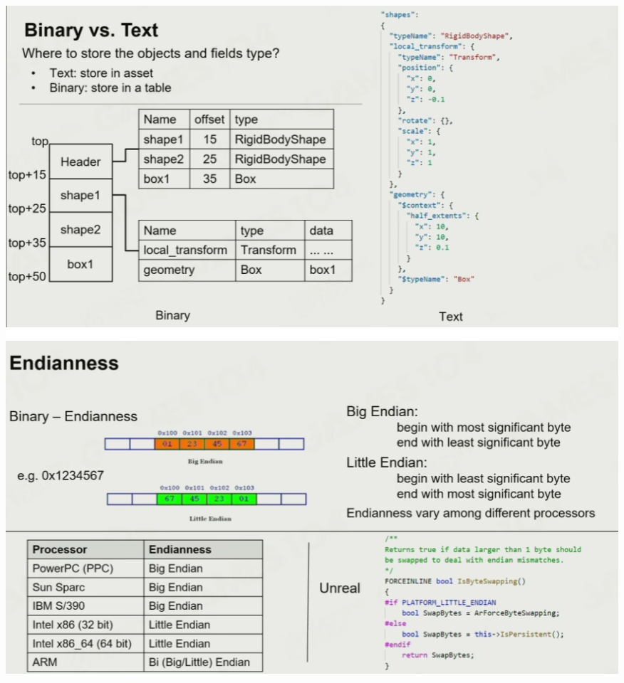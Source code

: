 ![image-20250930171230967](assets/image-20250930171230967.png)

![image-20250930171324747](assets/image-20250930171324747.png)
